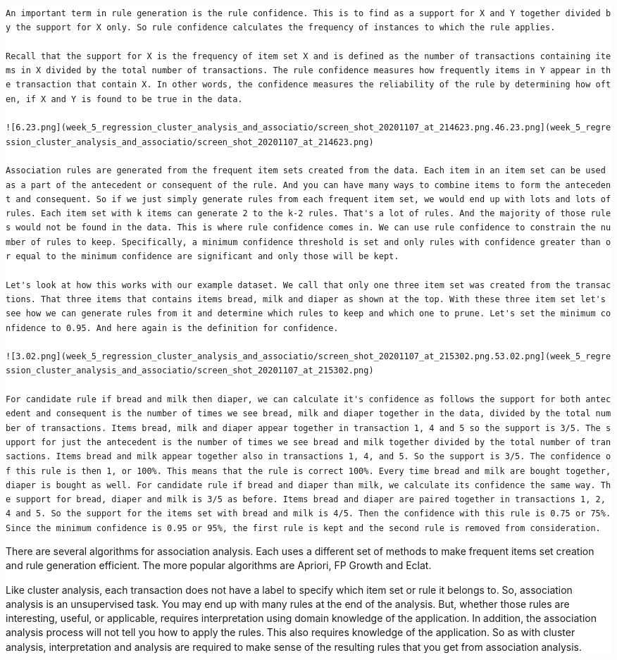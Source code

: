     An important term in rule generation is the rule confidence. This is to find as a support for X and Y together divided by the support for X only. So rule confidence calculates the frequency of instances to which the rule applies.
    
    Recall that the support for X is the frequency of item set X and is defined as the number of transactions containing items in X divided by the total number of transactions. The rule confidence measures how frequently items in Y appear in the transaction that contain X. In other words, the confidence measures the reliability of the rule by determining how often, if X and Y is found to be true in the data.
    
    ![6.23.png](week_5_regression_cluster_analysis_and_associatio/screen_shot_20201107_at_214623.png.46.23.png](week_5_regression_cluster_analysis_and_associatio/screen_shot_20201107_at_214623.png)
    
    Association rules are generated from the frequent item sets created from the data. Each item in an item set can be used as a part of the antecedent or consequent of the rule. And you can have many ways to combine items to form the antecedent and consequent. So if we just simply generate rules from each frequent item set, we would end up with lots and lots of rules. Each item set with k items can generate 2 to the k-2 rules. That's a lot of rules. And the majority of those rules would not be found in the data. This is where rule confidence comes in. We can use rule confidence to constrain the number of rules to keep. Specifically, a minimum confidence threshold is set and only rules with confidence greater than or equal to the minimum confidence are significant and only those will be kept.
    
    Let's look at how this works with our example dataset. We call that only one three item set was created from the transactions. That three items that contains items bread, milk and diaper as shown at the top. With these three item set let's see how we can generate rules from it and determine which rules to keep and which one to prune. Let's set the minimum confidence to 0.95. And here again is the definition for confidence. 
    
    ![3.02.png](week_5_regression_cluster_analysis_and_associatio/screen_shot_20201107_at_215302.png.53.02.png](week_5_regression_cluster_analysis_and_associatio/screen_shot_20201107_at_215302.png)
    
    For candidate rule if bread and milk then diaper, we can calculate it's confidence as follows the support for both antecedent and consequent is the number of times we see bread, milk and diaper together in the data, divided by the total number of transactions. Items bread, milk and diaper appear together in transaction 1, 4 and 5 so the support is 3/5. The support for just the antecedent is the number of times we see bread and milk together divided by the total number of transactions. Items bread and milk appear together also in transactions 1, 4, and 5. So the support is 3/5. The confidence of this rule is then 1, or 100%. This means that the rule is correct 100%. Every time bread and milk are bought together, diaper is bought as well. For candidate rule if bread and diaper than milk, we calculate its confidence the same way. The support for bread, diaper and milk is 3/5 as before. Items bread and diaper are paired together in transactions 1, 2, 4 and 5. So the support for the items set with bread and milk is 4/5. Then the confidence with this rule is 0.75 or 75%. Since the minimum confidence is 0.95 or 95%, the first rule is kept and the second rule is removed from consideration.
    

There are several algorithms for association analysis. Each uses a different set of methods to make frequent items set creation and rule generation efficient. The more popular algorithms are Apriori, FP Growth and Eclat.

Like cluster analysis, each transaction does not have a label to specify which item set or rule it belongs to. So, association analysis is an unsupervised task. You may end up with many rules at the end of the analysis. But, whether those rules are interesting, useful, or applicable, requires interpretation using domain knowledge of the application. In addition, the association analysis process will not tell you how to apply the rules. This also requires knowledge of the application. So as with cluster analysis, interpretation and analysis are required to make sense of the resulting rules that you get from association analysis.